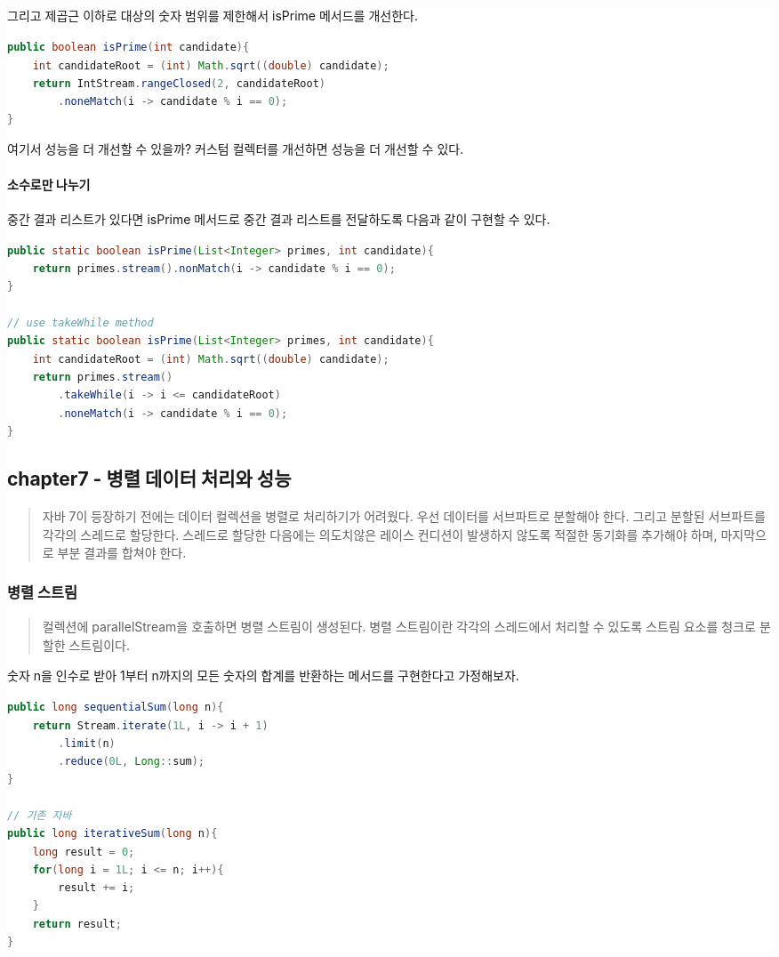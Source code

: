 그리고 제곱근 이하로 대상의 숫자 범위를 제한해서 isPrime 메서드를 개선한다.

```java
public boolean isPrime(int candidate){
    int candidateRoot = (int) Math.sqrt((double) candidate);
    return IntStream.rangeClosed(2, candidateRoot)
        .noneMatch(i -> candidate % i == 0);
}
```

여기서 성능을 더 개선할 수 있을까? 커스텀 컬렉터를 개선하면 성능을 더 개선할 수 있다.

#### 소수로만 나누기

중간 결과 리스트가 있다면 isPrime 메서드로 중간 결과 리스트를 전달하도록 다음과 같이 구현할 수 있다.

```java
public static boolean isPrime(List<Integer> primes, int candidate){
    return primes.stream().nonMatch(i -> candidate % i == 0);    
}

// use takeWhile method
public static boolean isPrime(List<Integer> primes, int candidate){
    int candidateRoot = (int) Math.sqrt((double) candidate);
    return primes.stream()
        .takeWhile(i -> i <= candidateRoot)
        .noneMatch(i -> candidate % i == 0);
}
```

## chapter7 - 병렬 데이터 처리와 성능

> 자바 7이 등장하기 전에는 데이터 컬렉션을 병렬로 처리하기가 어려웠다. 우선 데이터를 서브파트로 분할해야 한다. 그리고 분할된 서브파트를 각각의 스레드로 할당한다. 스레드로 할당한 다음에는 의도치않은 레이스 컨디션이 발생하지 않도록 적절한 동기화를 추가해야 하며, 마지막으로 부분 결과를 합쳐야 한다.

### 병렬 스트림

> 컬렉션에 parallelStream을 호출하면 병렬 스트림이 생성된다. 병렬 스트림이란 각각의 스레드에서 처리할 수 있도록 스트림 요소를 청크로 분할한 스트림이다.

숫자 n을 인수로 받아 1부터 n까지의 모든 숫자의 합계를 반환하는 메서드를 구현한다고 가정해보자.

```java
public long sequentialSum(long n){
    return Stream.iterate(1L, i -> i + 1)
        .limit(n)
        .reduce(0L, Long::sum);
}

// 기존 자바
public long iterativeSum(long n){
    long result = 0;
    for(long i = 1L; i <= n; i++){
        result += i;    
    }
    return result;
}
```
